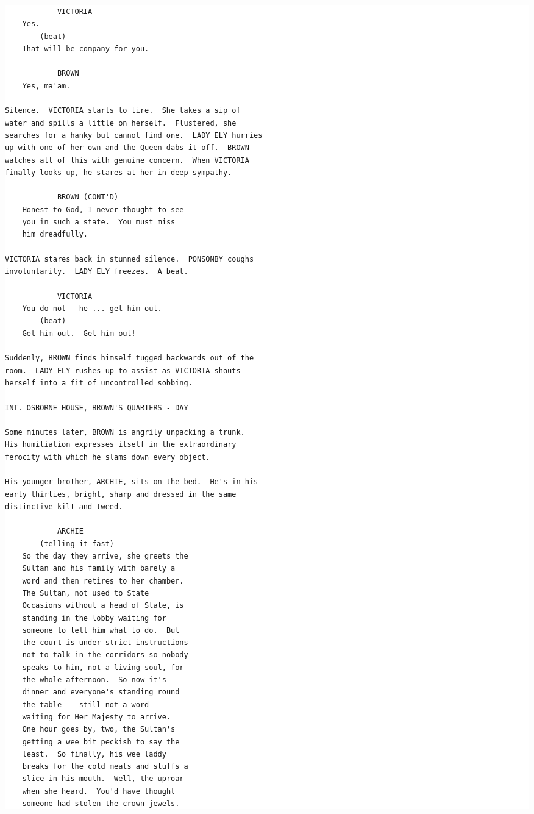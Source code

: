				VICTORIA
		Yes.
			(beat)
		That will be company for you.

				BROWN
		Yes, ma'am.

	Silence.  VICTORIA starts to tire.  She takes a sip of
	water and spills a little on herself.  Flustered, she
	searches for a hanky but cannot find one.  LADY ELY hurries
	up with one of her own and the Queen dabs it off.  BROWN
	watches all of this with genuine concern.  When VICTORIA
	finally looks up, he stares at her in deep sympathy.

				BROWN (CONT'D)
		Honest to God, I never thought to see
		you in such a state.  You must miss
		him dreadfully.

	VICTORIA stares back in stunned silence.  PONSONBY coughs
	involuntarily.  LADY ELY freezes.  A beat.

				VICTORIA
		You do not - he ... get him out.
			(beat)
		Get him out.  Get him out!

	Suddenly, BROWN finds himself tugged backwards out of the
	room.  LADY ELY rushes up to assist as VICTORIA shouts
	herself into a fit of uncontrolled sobbing.

	INT. OSBORNE HOUSE, BROWN'S QUARTERS - DAY

	Some minutes later, BROWN is angrily unpacking a trunk. 
	His humiliation expresses itself in the extraordinary
	ferocity with which he slams down every object.

	His younger brother, ARCHIE, sits on the bed.  He's in his
	early thirties, bright, sharp and dressed in the same
	distinctive kilt and tweed.

				ARCHIE
			(telling it fast)
		So the day they arrive, she greets the
		Sultan and his family with barely a
		word and then retires to her chamber. 
		The Sultan, not used to State
		Occasions without a head of State, is
		standing in the lobby waiting for
		someone to tell him what to do.  But
		the court is under strict instructions
		not to talk in the corridors so nobody
		speaks to him, not a living soul, for
		the whole afternoon.  So now it's
		dinner and everyone's standing round
		the table -- still not a word --
		waiting for Her Majesty to arrive. 
		One hour goes by, two, the Sultan's
		getting a wee bit peckish to say the
		least.  So finally, his wee laddy
		breaks for the cold meats and stuffs a
		slice in his mouth.  Well, the uproar
		when she heard.  You'd have thought
		someone had stolen the crown jewels.
